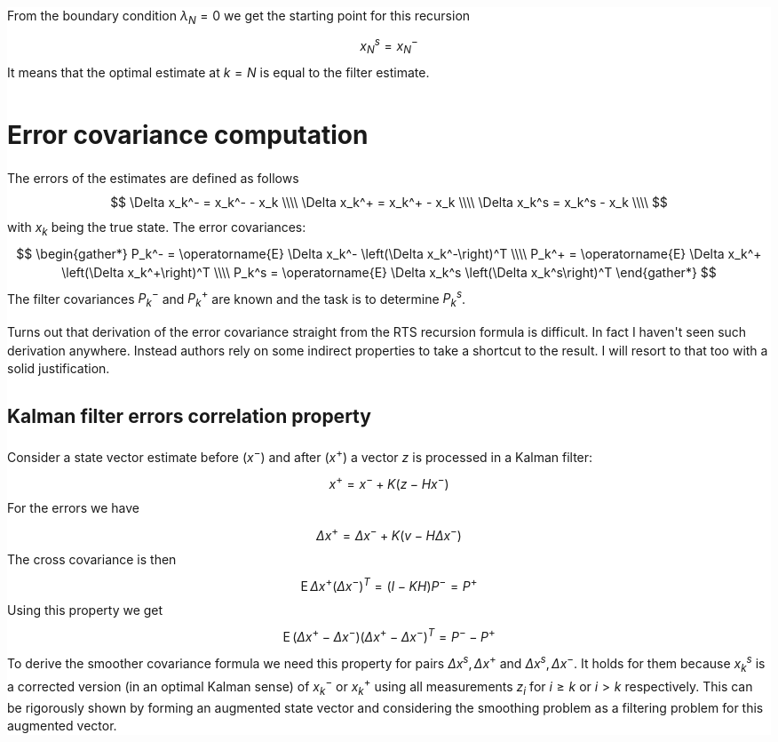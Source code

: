 From the boundary condition $\lambda_N = 0$ we get the starting point for this recursion $$x_{N}^s = x_{N}^-$$
It means that the optimal estimate at $k = N$ is equal to the filter estimate. 

# Error covariance computation

The errors of the estimates are defined as follows
$$
\Delta x_k^- = x_k^- - x_k \\\\
\Delta x_k^+ = x_k^+ - x_k \\\\
\Delta x_k^s = x_k^s - x_k \\\\
$$
with $x_k$ being the true state. The error covariances:
$$
\begin{gather*}
P_k^- = \operatorname{E} \Delta x_k^- \left(\Delta x_k^-\right)^T \\\\
P_k^+ = \operatorname{E} \Delta x_k^+ \left(\Delta x_k^+\right)^T \\\\
P_k^s = \operatorname{E} \Delta x_k^s \left(\Delta x_k^s\right)^T 
\end{gather*}
$$
The filter covariances $P_k^-$ and $P_k^+$ are known and the task is to determine $P_k^s$.

Turns out that derivation of the error covariance straight from the RTS recursion formula is difficult.
In fact I haven't seen such derivation anywhere. 
Instead authors rely on some indirect properties to take a shortcut to the result.
I will resort to that too with a solid justification.

## Kalman filter errors correlation property

Consider a state vector estimate before ($x^-$) and after ($x^+$) a vector $z$ is processed in a Kalman filter:
$$
x^+ = x^- + K (z - H x^-)
$$
For the errors we have
$$
\Delta x^+ = \Delta x^- + K (v - H \Delta x^-)
$$
The cross covariance is then
$$
\operatorname E \Delta x^+ (\Delta x^-)^T = (I - K H) P^- = P^+
$$
Using this property we get
$$
\operatorname{E}(\Delta x^+ - \Delta x^-)(\Delta x^+ - \Delta x^-)^T = P^- - P^+
$$
To derive the smoother covariance formula we need this property for pairs $\Delta x^s, \Delta x^+$ and $\Delta x^s, \Delta x^-$.
It holds for them because $x^s_k$ is a corrected version (in an optimal Kalman sense) of $x^-_k$ or $x^+_k$ using all measurements $z_i$ for $i \geq k$ or $i > k$ respectively.
This can be rigorously shown by forming an augmented state vector and considering the smoothing problem as a filtering problem for this augmented vector.
